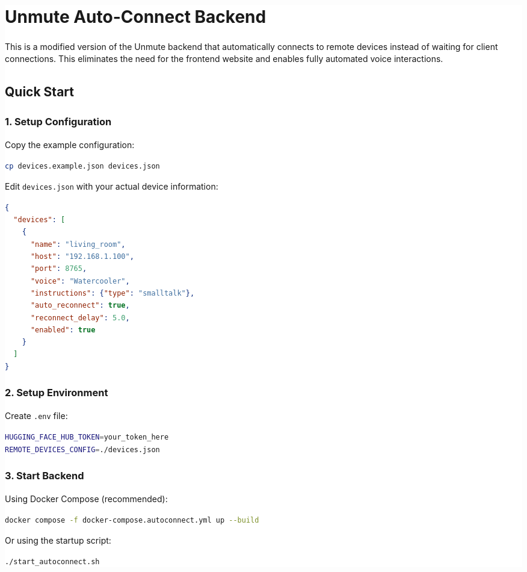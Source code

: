 # Unmute Auto-Connect Backend

This is a modified version of the Unmute backend that automatically connects to remote devices instead of waiting for client connections. This eliminates the need for the frontend website and enables fully automated voice interactions.

## Quick Start

### 1. Setup Configuration

Copy the example configuration:
```bash
cp devices.example.json devices.json
```

Edit `devices.json` with your actual device information:
```json
{
  "devices": [
    {
      "name": "living_room",
      "host": "192.168.1.100",
      "port": 8765,
      "voice": "Watercooler",
      "instructions": {"type": "smalltalk"},
      "auto_reconnect": true,
      "reconnect_delay": 5.0,
      "enabled": true
    }
  ]
}
```

### 2. Setup Environment

Create `.env` file:
```bash
HUGGING_FACE_HUB_TOKEN=your_token_here
REMOTE_DEVICES_CONFIG=./devices.json
```

### 3. Start Backend

Using Docker Compose (recommended):
```bash
docker compose -f docker-compose.autoconnect.yml up --build
```

Or using the startup script:
```bash
./start_autoconnect.sh
```
